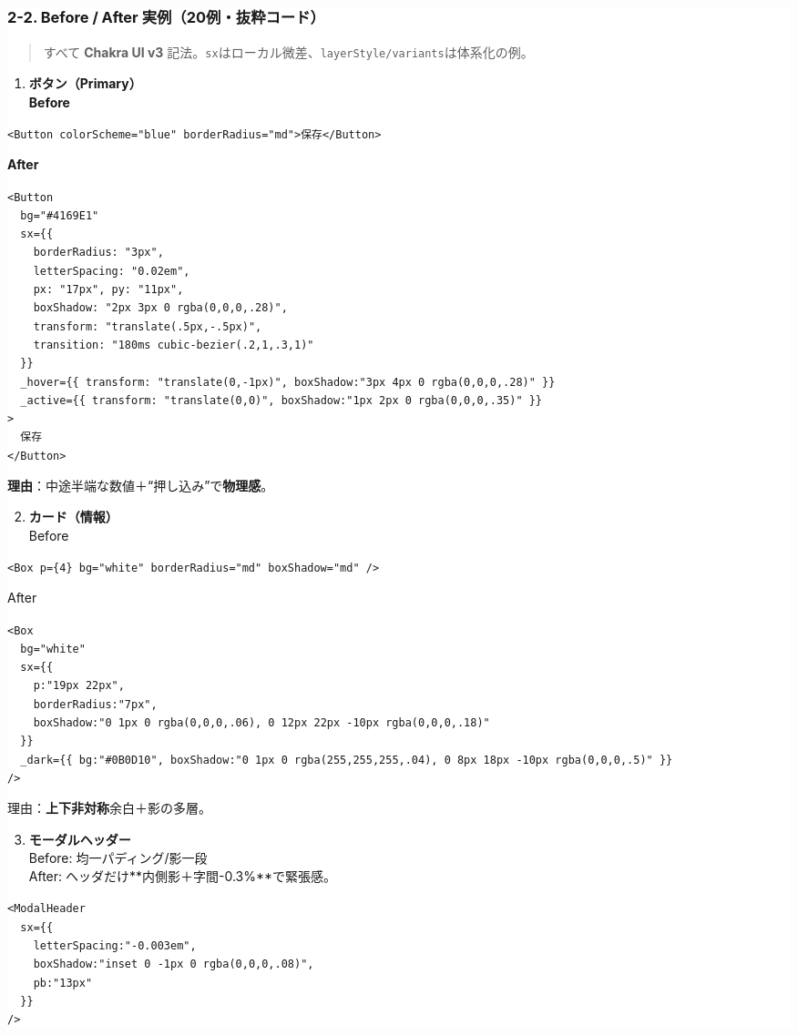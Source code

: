 ### 2-2. Before / After 実例（20例・抜粋コード）

> すべて **Chakra UI v3** 記法。`sx`はローカル微差、`layerStyle/variants`は体系化の例。

1) **ボタン（Primary）**  
**Before**
```tsx
<Button colorScheme="blue" borderRadius="md">保存</Button>
```
**After**
```tsx
<Button
  bg="#4169E1"
  sx={{
    borderRadius: "3px",
    letterSpacing: "0.02em",
    px: "17px", py: "11px",
    boxShadow: "2px 3px 0 rgba(0,0,0,.28)",
    transform: "translate(.5px,-.5px)",
    transition: "180ms cubic-bezier(.2,1,.3,1)"
  }}
  _hover={{ transform: "translate(0,-1px)", boxShadow:"3px 4px 0 rgba(0,0,0,.28)" }}
  _active={{ transform: "translate(0,0)", boxShadow:"1px 2px 0 rgba(0,0,0,.35)" }}
>
  保存
</Button>
```
**理由**：中途半端な数値＋“押し込み”で**物理感**。

2) **カード（情報）**  
Before
```tsx
<Box p={4} bg="white" borderRadius="md" boxShadow="md" />
```
After
```tsx
<Box
  bg="white"
  sx={{
    p:"19px 22px",
    borderRadius:"7px",
    boxShadow:"0 1px 0 rgba(0,0,0,.06), 0 12px 22px -10px rgba(0,0,0,.18)"
  }}
  _dark={{ bg:"#0B0D10", boxShadow:"0 1px 0 rgba(255,255,255,.04), 0 8px 18px -10px rgba(0,0,0,.5)" }}
/>
```
理由：**上下非対称**余白＋影の多層。

3) **モーダルヘッダー**  
Before: 均一パディング/影一段  
After: ヘッダだけ**内側影＋字間-0.3%**で緊張感。

```tsx
<ModalHeader
  sx={{
    letterSpacing:"-0.003em",
    boxShadow:"inset 0 -1px 0 rgba(0,0,0,.08)",
    pb:"13px"
  }}
/>
```
